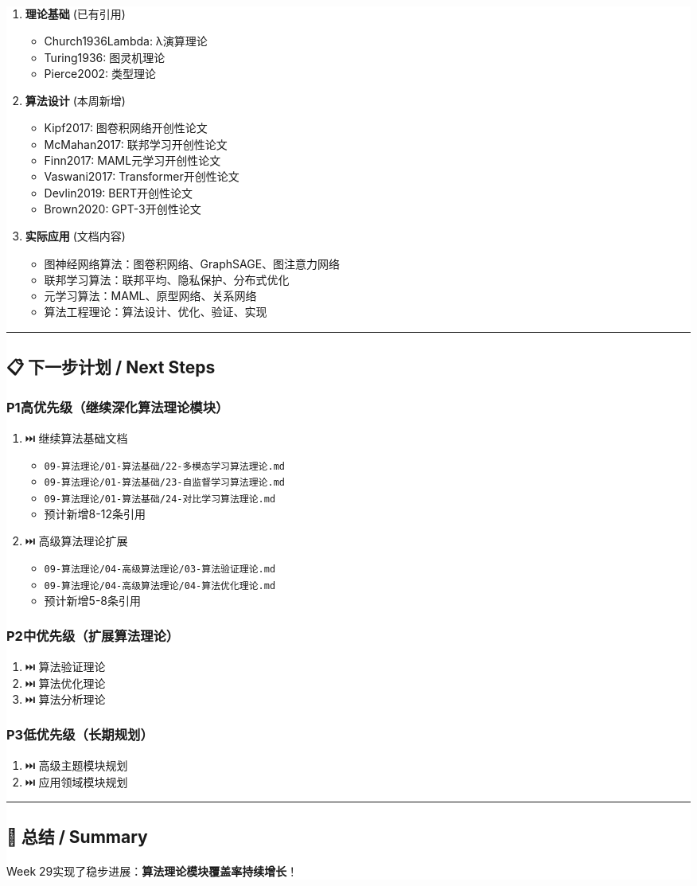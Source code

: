 1. **理论基础** (已有引用)
   - Church1936Lambda: λ演算理论
   - Turing1936: 图灵机理论
   - Pierce2002: 类型理论

2. **算法设计** (本周新增)
   - Kipf2017: 图卷积网络开创性论文
   - McMahan2017: 联邦学习开创性论文
   - Finn2017: MAML元学习开创性论文
   - Vaswani2017: Transformer开创性论文
   - Devlin2019: BERT开创性论文
   - Brown2020: GPT-3开创性论文

3. **实际应用** (文档内容)
   - 图神经网络算法：图卷积网络、GraphSAGE、图注意力网络
   - 联邦学习算法：联邦平均、隐私保护、分布式优化
   - 元学习算法：MAML、原型网络、关系网络
   - 算法工程理论：算法设计、优化、验证、实现

---

## 📋 下一步计划 / Next Steps

### P1高优先级（继续深化算法理论模块）

1. ⏭️ 继续算法基础文档
   - `09-算法理论/01-算法基础/22-多模态学习算法理论.md`
   - `09-算法理论/01-算法基础/23-自监督学习算法理论.md`
   - `09-算法理论/01-算法基础/24-对比学习算法理论.md`
   - 预计新增8-12条引用

2. ⏭️ 高级算法理论扩展
   - `09-算法理论/04-高级算法理论/03-算法验证理论.md`
   - `09-算法理论/04-高级算法理论/04-算法优化理论.md`
   - 预计新增5-8条引用

### P2中优先级（扩展算法理论）

1. ⏭️ 算法验证理论
2. ⏭️ 算法优化理论
3. ⏭️ 算法分析理论

### P3低优先级（长期规划）

1. ⏭️ 高级主题模块规划
2. ⏭️ 应用领域模块规划

---

## 🎉 总结 / Summary

Week 29实现了稳步进展：**算法理论模块覆盖率持续增长**！
